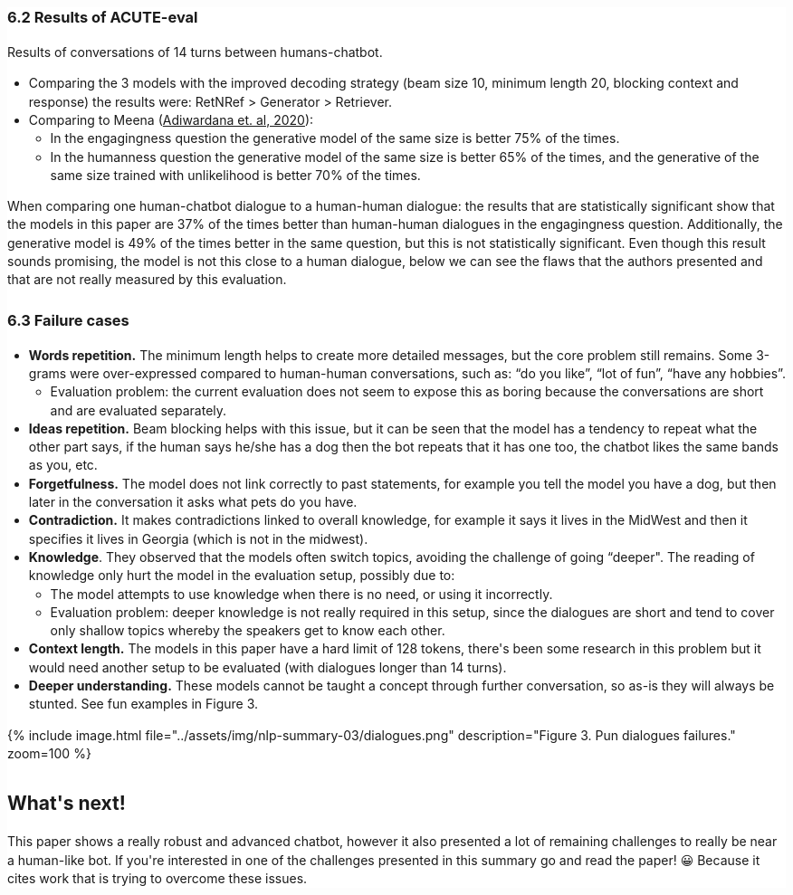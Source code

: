 ### 6.2 Results of ACUTE-eval

Results of conversations of 14 turns between humans-chatbot.

- Comparing the 3 models with the improved decoding strategy (beam size 10, minimum length 20, blocking context and response) the results were: RetNRef > Generator > Retriever.
- Comparing to Meena ([Adiwardana et. al, 2020](https://arxiv.org/abs/2001.09977)):
  - In the engagingness question the generative model of the same size is better 75% of the times.
  - In the humanness question the generative model of the same size is better 65% of the times, and the generative of the same size trained with unlikelihood is better 70% of the times.

When comparing one human-chatbot dialogue to a human-human dialogue: the results that are statistically significant show that the models in this paper are 37% of the times better than human-human dialogues in the engagingness question. Additionally, the generative model is 49% of the times better in the same question, but this is not statistically significant. Even though this result sounds promising, the model is not this close to a human dialogue, below we can see the flaws that the authors presented and that are not really measured by this evaluation.

### 6.3 Failure cases

- **Words repetition.** The minimum length helps to create more detailed messages, but the core problem still remains. Some 3-grams were over-expressed compared to human-human conversations, such as: “do you like”, “lot of fun”, “have any hobbies”.
  - Evaluation problem: the current evaluation does not seem to expose this as boring because the conversations are short and are evaluated separately.
- **Ideas repetition.** Beam blocking helps with this issue, but it can be seen that the model has a tendency to repeat what the other part says, if the human says he/she has a dog then the bot repeats that it has one too, the chatbot likes the same bands as you, etc.
- **Forgetfulness.** The model does not link correctly to past statements, for example you tell the model you have a dog, but then later in the conversation it asks what pets do you have.
- **Contradiction.** It makes contradictions linked to overall knowledge, for example it says it lives in the MidWest and then it specifies it lives in Georgia (which is not in the midwest).
- **Knowledge**. They observed that the models often switch topics, avoiding the challenge of going “deeper". The reading of knowledge only hurt the model in the evaluation setup, possibly due to:
  - The model attempts to use knowledge when there is no need, or using it incorrectly.
  - Evaluation problem: deeper knowledge is not really required in this setup, since the dialogues are short and tend to cover only shallow topics whereby the speakers get to know each other.
- **Context length.** The models in this paper have a hard limit of 128 tokens, there's been some research in this problem but it would need another setup to be evaluated (with dialogues longer than 14 turns).
- **Deeper understanding.** These models cannot be taught a concept through further conversation, so as-is they will always be stunted. See fun examples in Figure 3.

{% include image.html file="../assets/img/nlp-summary-03/dialogues.png"
description="Figure 3. Pun dialogues failures." zoom=100 %}

## What's next!

This paper shows a really robust and advanced chatbot, however it also presented a lot of remaining challenges to really be near a human-like bot. If you're interested in one of the challenges presented in this summary go and read the paper! 😀 Because it cites work that is trying to overcome these issues.
